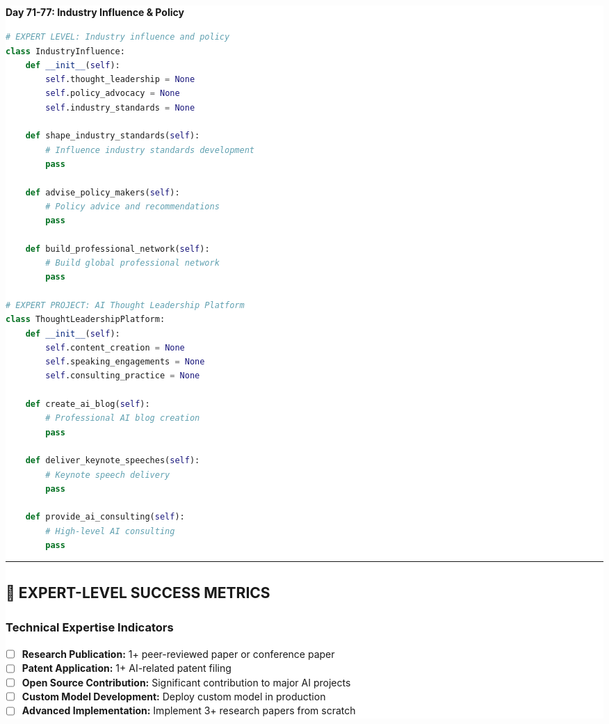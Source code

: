 **Day 71-77: Industry Influence & Policy**
```python
# EXPERT LEVEL: Industry influence and policy
class IndustryInfluence:
    def __init__(self):
        self.thought_leadership = None
        self.policy_advocacy = None
        self.industry_standards = None

    def shape_industry_standards(self):
        # Influence industry standards development
        pass

    def advise_policy_makers(self):
        # Policy advice and recommendations
        pass

    def build_professional_network(self):
        # Build global professional network
        pass

# EXPERT PROJECT: AI Thought Leadership Platform
class ThoughtLeadershipPlatform:
    def __init__(self):
        self.content_creation = None
        self.speaking_engagements = None
        self.consulting_practice = None

    def create_ai_blog(self):
        # Professional AI blog creation
        pass

    def deliver_keynote_speeches(self):
        # Keynote speech delivery
        pass

    def provide_ai_consulting(self):
        # High-level AI consulting
        pass
```

---

## 🎯 **EXPERT-LEVEL SUCCESS METRICS**

### **Technical Expertise Indicators**
- [ ] **Research Publication:** 1+ peer-reviewed paper or conference paper
- [ ] **Patent Application:** 1+ AI-related patent filing
- [ ] **Open Source Contribution:** Significant contribution to major AI projects
- [ ] **Custom Model Development:** Deploy custom model in production
- [ ] **Advanced Implementation:** Implement 3+ research papers from scratch
